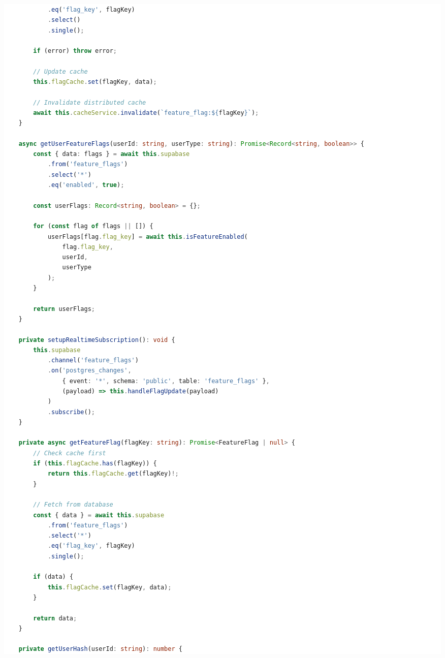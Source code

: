```typescript
            .eq('flag_key', flagKey)
            .select()
            .single();

        if (error) throw error;

        // Update cache
        this.flagCache.set(flagKey, data);
        
        // Invalidate distributed cache
        await this.cacheService.invalidate(`feature_flag:${flagKey}`);
    }

    async getUserFeatureFlags(userId: string, userType: string): Promise<Record<string, boolean>> {
        const { data: flags } = await this.supabase
            .from('feature_flags')
            .select('*')
            .eq('enabled', true);

        const userFlags: Record<string, boolean> = {};
        
        for (const flag of flags || []) {
            userFlags[flag.flag_key] = await this.isFeatureEnabled(
                flag.flag_key, 
                userId, 
                userType
            );
        }

        return userFlags;
    }

    private setupRealtimeSubscription(): void {
        this.supabase
            .channel('feature_flags')
            .on('postgres_changes', 
                { event: '*', schema: 'public', table: 'feature_flags' },
                (payload) => this.handleFlagUpdate(payload)
            )
            .subscribe();
    }

    private async getFeatureFlag(flagKey: string): Promise<FeatureFlag | null> {
        // Check cache first
        if (this.flagCache.has(flagKey)) {
            return this.flagCache.get(flagKey)!;
        }

        // Fetch from database
        const { data } = await this.supabase
            .from('feature_flags')
            .select('*')
            .eq('flag_key', flagKey)
            .single();

        if (data) {
            this.flagCache.set(flagKey, data);
        }

        return data;
    }

    private getUserHash(userId: string): number {
```
